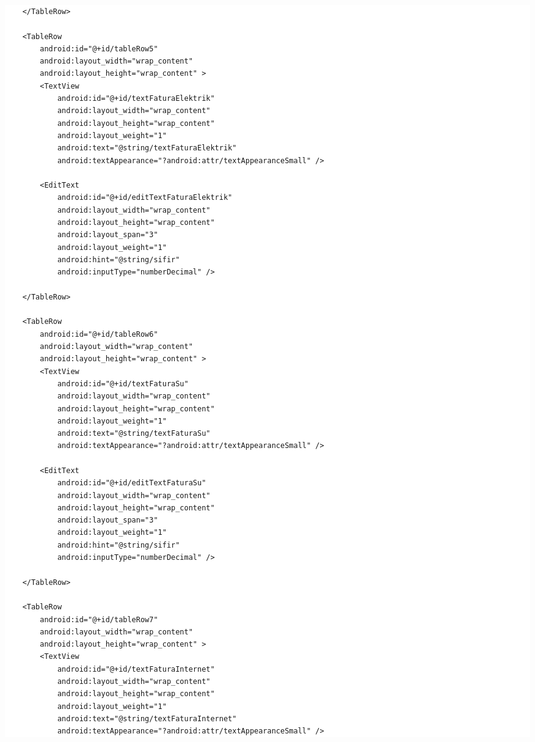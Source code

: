         </TableRow>

        <TableRow
            android:id="@+id/tableRow5"
            android:layout_width="wrap_content"
            android:layout_height="wrap_content" >
            <TextView
                android:id="@+id/textFaturaElektrik"
                android:layout_width="wrap_content"
                android:layout_height="wrap_content"
                android:layout_weight="1"
                android:text="@string/textFaturaElektrik"
                android:textAppearance="?android:attr/textAppearanceSmall" />

            <EditText
                android:id="@+id/editTextFaturaElektrik"
                android:layout_width="wrap_content"
                android:layout_height="wrap_content"
                android:layout_span="3"
                android:layout_weight="1"
                android:hint="@string/sifir"
                android:inputType="numberDecimal" />

        </TableRow>

        <TableRow
            android:id="@+id/tableRow6"
            android:layout_width="wrap_content"
            android:layout_height="wrap_content" >
            <TextView
                android:id="@+id/textFaturaSu"
                android:layout_width="wrap_content"
                android:layout_height="wrap_content"
                android:layout_weight="1"
                android:text="@string/textFaturaSu"
                android:textAppearance="?android:attr/textAppearanceSmall" />

            <EditText
                android:id="@+id/editTextFaturaSu"
                android:layout_width="wrap_content"
                android:layout_height="wrap_content"
                android:layout_span="3"
                android:layout_weight="1"
                android:hint="@string/sifir"
                android:inputType="numberDecimal" />

        </TableRow>

        <TableRow
            android:id="@+id/tableRow7"
            android:layout_width="wrap_content"
            android:layout_height="wrap_content" >
            <TextView
                android:id="@+id/textFaturaInternet"
                android:layout_width="wrap_content"
                android:layout_height="wrap_content"
                android:layout_weight="1"
                android:text="@string/textFaturaInternet"
                android:textAppearance="?android:attr/textAppearanceSmall" />
